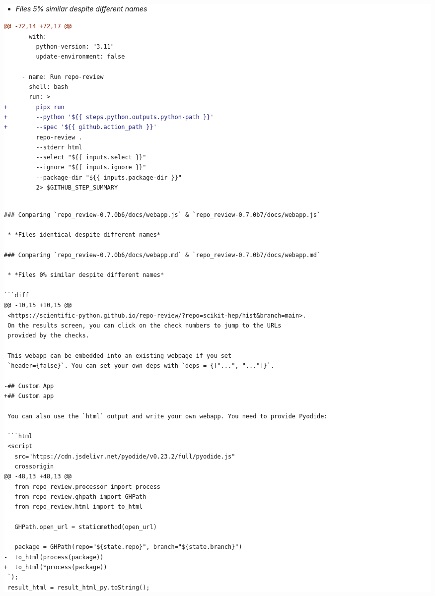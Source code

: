 * *Files 5% similar despite different names*

```diff
@@ -72,14 +72,17 @@
       with:
         python-version: "3.11"
         update-environment: false
 
     - name: Run repo-review
       shell: bash
       run: >
+        pipx run
+        --python '${{ steps.python.outputs.python-path }}'
+        --spec '${{ github.action_path }}'
         repo-review .
         --stderr html
         --select "${{ inputs.select }}"
         --ignore "${{ inputs.ignore }}"
         --package-dir "${{ inputs.package-dir }}"
         2> $GITHUB_STEP_SUMMARY
 ```
```

### Comparing `repo_review-0.7.0b6/docs/webapp.js` & `repo_review-0.7.0b7/docs/webapp.js`

 * *Files identical despite different names*

### Comparing `repo_review-0.7.0b6/docs/webapp.md` & `repo_review-0.7.0b7/docs/webapp.md`

 * *Files 0% similar despite different names*

```diff
@@ -10,15 +10,15 @@
 <https://scientific-python.github.io/repo-review/?repo=scikit-hep/hist&branch=main>.
 On the results screen, you can click on the check numbers to jump to the URLs
 provided by the checks.
 
 This webapp can be embedded into an existing webpage if you set
 `header={false}`. You can set your own deps with `deps = {["...", "..."]}`.
 
-## Custom App
+## Custom app
 
 You can also use the `html` output and write your own webapp. You need to provide Pyodide:
 
 ```html
 <script
   src="https://cdn.jsdelivr.net/pyodide/v0.23.2/full/pyodide.js"
   crossorigin
@@ -48,13 +48,13 @@
   from repo_review.processor import process
   from repo_review.ghpath import GHPath
   from repo_review.html import to_html
 
   GHPath.open_url = staticmethod(open_url)
 
   package = GHPath(repo="${state.repo}", branch="${state.branch}")
-  to_html(process(package))
+  to_html(*process(package))
 `);
 result_html = result_html_py.toString();
 ```
 

 [actions-badge]: https://github.com/scientific-python/repo-review/workflows/CI/badge.svg
 [actions-link]: https://github.com/scientific-python/repo-review/actions
 [pypi-link]: https://pypi.org/project/repo-review/
 [pypi-platforms]: https://img.shields.io/pypi/pyversions/repo-review
 [pypi-version]: https://badge.fury.io/py/repo-review.svg
 [scientific-python development guide]: https://learn.scientific-python.org/development
 [scientific-python/cookie]: https://github.com/scientific-python/cookie
 [scikit-hep]: https://scikit-hep.org
 [actions-badge]: https://github.com/scientific-python/repo-review/workflows/CI/badge.svg
 [actions-link]: https://github.com/scientific-python/repo-review/actions
 [pypi-link]: https://pypi.org/project/repo-review/
 [pypi-platforms]: https://img.shields.io/pypi/pyversions/repo-review
 [pypi-version]: https://badge.fury.io/py/repo-review.svg
 [scientific-python development guide]: https://learn.scientific-python.org/development
 [scientific-python/cookie]: https://github.com/scientific-python/cookie
 [scikit-hep]: https://scikit-hep.org